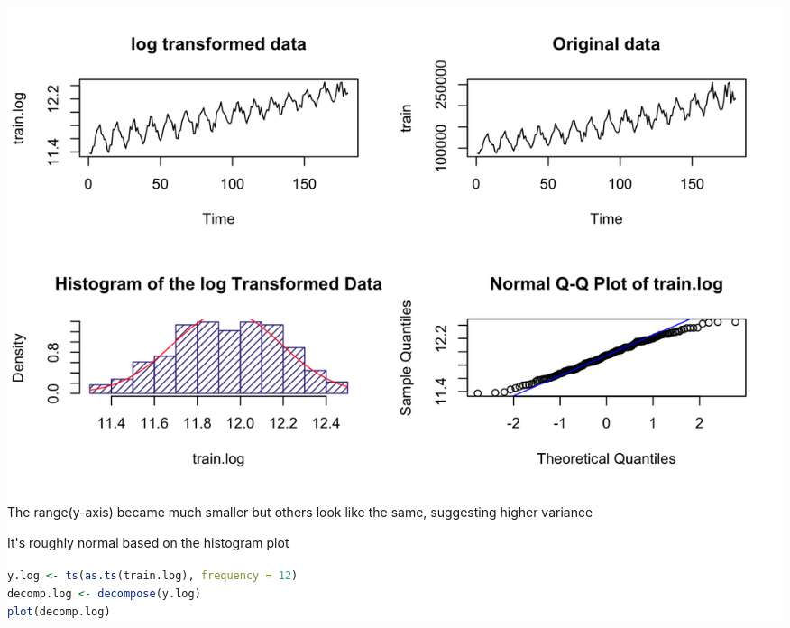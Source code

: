 ![log transformed](/assets/img/posts/000020.png)


The range(y-axis) became much smaller but others look like the same, suggesting higher variance  

It's roughly normal based on the histogram plot

```r
y.log <- ts(as.ts(train.log), frequency = 12) 
decomp.log <- decompose(y.log)
plot(decomp.log)
```
